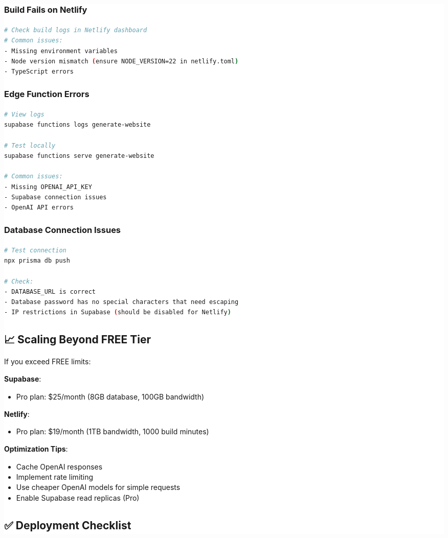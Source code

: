 ### Build Fails on Netlify

```bash
# Check build logs in Netlify dashboard
# Common issues:
- Missing environment variables
- Node version mismatch (ensure NODE_VERSION=22 in netlify.toml)
- TypeScript errors
```

### Edge Function Errors

```bash
# View logs
supabase functions logs generate-website

# Test locally
supabase functions serve generate-website

# Common issues:
- Missing OPENAI_API_KEY
- Supabase connection issues
- OpenAI API errors
```

### Database Connection Issues

```bash
# Test connection
npx prisma db push

# Check:
- DATABASE_URL is correct
- Database password has no special characters that need escaping
- IP restrictions in Supabase (should be disabled for Netlify)
```

## 📈 Scaling Beyond FREE Tier

If you exceed FREE limits:

**Supabase**:
- Pro plan: $25/month (8GB database, 100GB bandwidth)

**Netlify**:
- Pro plan: $19/month (1TB bandwidth, 1000 build minutes)

**Optimization Tips**:
- Cache OpenAI responses
- Implement rate limiting
- Use cheaper OpenAI models for simple requests
- Enable Supabase read replicas (Pro)

## ✅ Deployment Checklist
